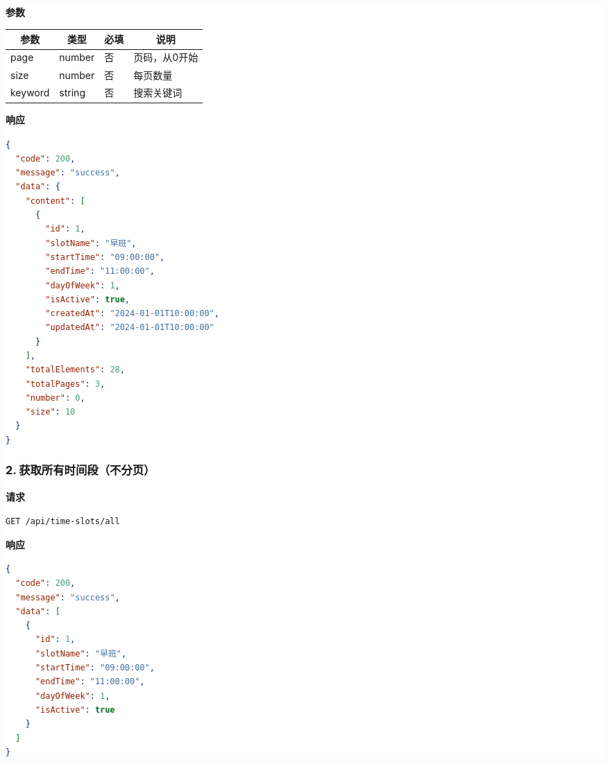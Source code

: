 **参数**

| 参数 | 类型 | 必填 | 说明 |
|-----|------|-----|------|
| page | number | 否 | 页码，从0开始 |
| size | number | 否 | 每页数量 |
| keyword | string | 否 | 搜索关键词 |

**响应**

```json
{
  "code": 200,
  "message": "success",
  "data": {
    "content": [
      {
        "id": 1,
        "slotName": "早班",
        "startTime": "09:00:00",
        "endTime": "11:00:00",
        "dayOfWeek": 1,
        "isActive": true,
        "createdAt": "2024-01-01T10:00:00",
        "updatedAt": "2024-01-01T10:00:00"
      }
    ],
    "totalElements": 28,
    "totalPages": 3,
    "number": 0,
    "size": 10
  }
}
```

### 2. 获取所有时间段（不分页）

**请求**

```
GET /api/time-slots/all
```

**响应**

```json
{
  "code": 200,
  "message": "success",
  "data": [
    {
      "id": 1,
      "slotName": "早班",
      "startTime": "09:00:00",
      "endTime": "11:00:00",
      "dayOfWeek": 1,
      "isActive": true
    }
  ]
}
```
